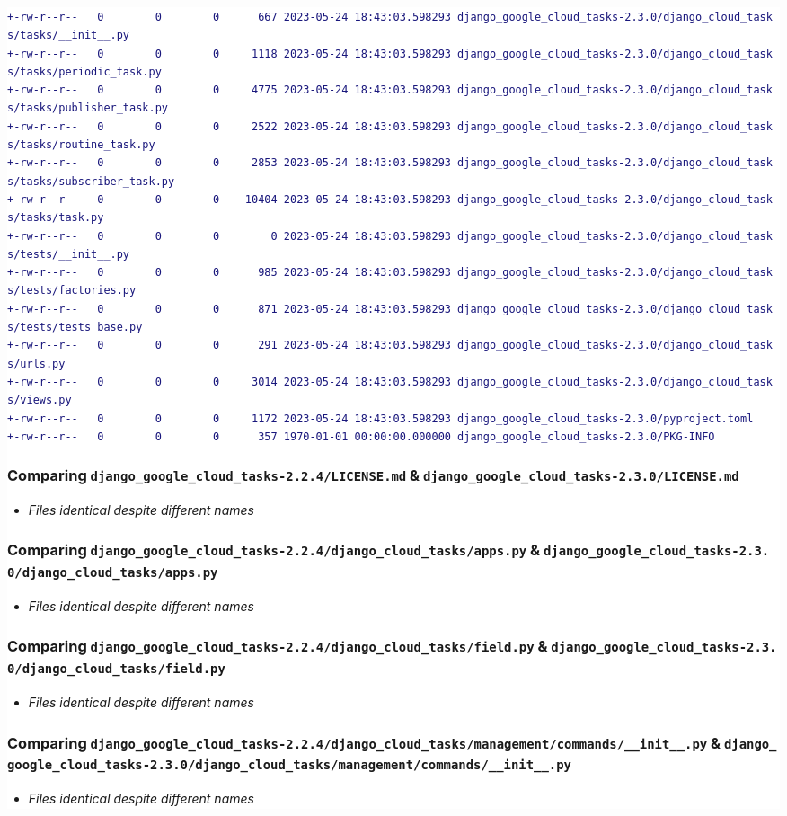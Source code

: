 ```diff
+-rw-r--r--   0        0        0      667 2023-05-24 18:43:03.598293 django_google_cloud_tasks-2.3.0/django_cloud_tasks/tasks/__init__.py
+-rw-r--r--   0        0        0     1118 2023-05-24 18:43:03.598293 django_google_cloud_tasks-2.3.0/django_cloud_tasks/tasks/periodic_task.py
+-rw-r--r--   0        0        0     4775 2023-05-24 18:43:03.598293 django_google_cloud_tasks-2.3.0/django_cloud_tasks/tasks/publisher_task.py
+-rw-r--r--   0        0        0     2522 2023-05-24 18:43:03.598293 django_google_cloud_tasks-2.3.0/django_cloud_tasks/tasks/routine_task.py
+-rw-r--r--   0        0        0     2853 2023-05-24 18:43:03.598293 django_google_cloud_tasks-2.3.0/django_cloud_tasks/tasks/subscriber_task.py
+-rw-r--r--   0        0        0    10404 2023-05-24 18:43:03.598293 django_google_cloud_tasks-2.3.0/django_cloud_tasks/tasks/task.py
+-rw-r--r--   0        0        0        0 2023-05-24 18:43:03.598293 django_google_cloud_tasks-2.3.0/django_cloud_tasks/tests/__init__.py
+-rw-r--r--   0        0        0      985 2023-05-24 18:43:03.598293 django_google_cloud_tasks-2.3.0/django_cloud_tasks/tests/factories.py
+-rw-r--r--   0        0        0      871 2023-05-24 18:43:03.598293 django_google_cloud_tasks-2.3.0/django_cloud_tasks/tests/tests_base.py
+-rw-r--r--   0        0        0      291 2023-05-24 18:43:03.598293 django_google_cloud_tasks-2.3.0/django_cloud_tasks/urls.py
+-rw-r--r--   0        0        0     3014 2023-05-24 18:43:03.598293 django_google_cloud_tasks-2.3.0/django_cloud_tasks/views.py
+-rw-r--r--   0        0        0     1172 2023-05-24 18:43:03.598293 django_google_cloud_tasks-2.3.0/pyproject.toml
+-rw-r--r--   0        0        0      357 1970-01-01 00:00:00.000000 django_google_cloud_tasks-2.3.0/PKG-INFO
```

### Comparing `django_google_cloud_tasks-2.2.4/LICENSE.md` & `django_google_cloud_tasks-2.3.0/LICENSE.md`

 * *Files identical despite different names*

### Comparing `django_google_cloud_tasks-2.2.4/django_cloud_tasks/apps.py` & `django_google_cloud_tasks-2.3.0/django_cloud_tasks/apps.py`

 * *Files identical despite different names*

### Comparing `django_google_cloud_tasks-2.2.4/django_cloud_tasks/field.py` & `django_google_cloud_tasks-2.3.0/django_cloud_tasks/field.py`

 * *Files identical despite different names*

### Comparing `django_google_cloud_tasks-2.2.4/django_cloud_tasks/management/commands/__init__.py` & `django_google_cloud_tasks-2.3.0/django_cloud_tasks/management/commands/__init__.py`

 * *Files identical despite different names*
